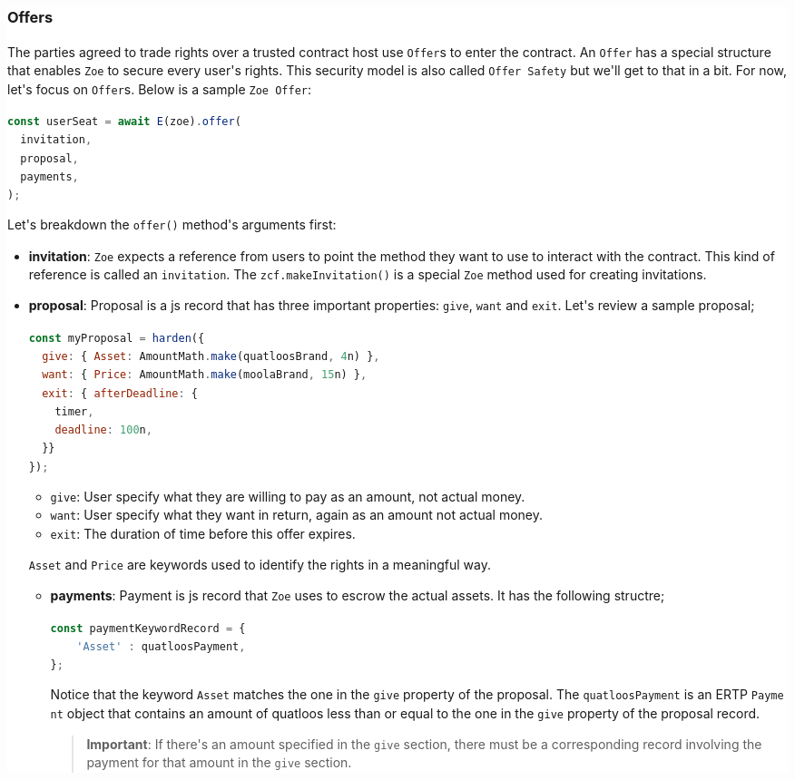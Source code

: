 
### Offers
The parties agreed to trade rights over a trusted contract host use `Offer`s to enter the contract. An `Offer` has a special structure that enables `Zoe` to 
secure every user's rights. This security model is also called `Offer Safety` but we'll get to that in a bit. For now, let's focus on `Offer`s. Below is a 
sample `Zoe Offer`:
```js
const userSeat = await E(zoe).offer(
  invitation,
  proposal,
  payments,
);
```

Let's breakdown the `offer()` method's arguments first:
* **invitation**: `Zoe` expects a reference from users to point the method they want to use to interact with the contract. 
This kind of reference is called an `invitation`. The `zcf.makeInvitation()` is a special `Zoe` method used for creating invitations.
* **proposal**: Proposal is a js record that has three important properties: `give`, `want` and `exit`. Let's review a sample proposal;
  ```js
  const myProposal = harden({
    give: { Asset: AmountMath.make(quatloosBrand, 4n) },
    want: { Price: AmountMath.make(moolaBrand, 15n) },
    exit: { afterDeadline: {
      timer,
      deadline: 100n,
    }}
  });
  ```
  * `give`: User specify what they are willing to pay as an amount, not actual money.
  * `want`: User specify what they want in return, again as an amount not actual money. 
  * `exit`: The duration of time before this offer expires.
 
  `Asset` and `Price` are keywords used to identify the rights in a meaningful way.  
  * **payments**: Payment is js record that `Zoe` uses to escrow the actual assets. It has the following structre;
    ```js
    const paymentKeywordRecord = {
        'Asset' : quatloosPayment,
    };  
    ```
    Notice that the keyword `Asset` matches the one in the `give` property of the proposal. The `quatloosPayment` is an ERTP `Payment` object that 
  contains an amount of quatloos less than or equal to the one in the `give` property of the proposal record.

    > **Important**: If there's an amount specified in the `give` section, there must be a corresponding record involving the payment for that amount in the `give`
    > section.
 